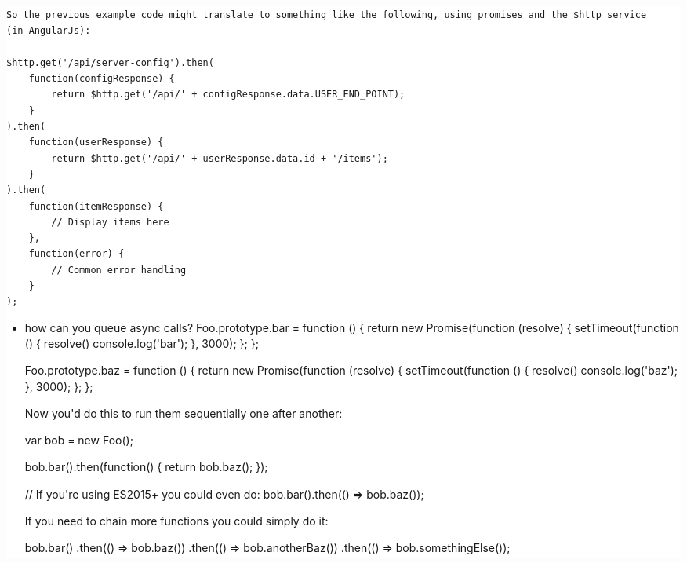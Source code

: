    So the previous example code might translate to something like the following, using promises and the $http service
    (in AngularJs):

    $http.get('/api/server-config').then(
        function(configResponse) {
            return $http.get('/api/' + configResponse.data.USER_END_POINT);
        }
    ).then(
        function(userResponse) {
            return $http.get('/api/' + userResponse.data.id + '/items');
        }
    ).then(
        function(itemResponse) {
            // Display items here
        },
        function(error) {
            // Common error handling
        }
    );


* how can you queue async calls?
    Foo.prototype.bar = function () {
        return new Promise(function (resolve) {
            setTimeout(function () {
                resolve()
                console.log('bar');
            }, 3000);
        };
    };

    Foo.prototype.baz = function () {
        return new Promise(function (resolve) {
            setTimeout(function () {
                resolve()
                console.log('baz');
            }, 3000);
        };
    };

    Now you'd do this to run them sequentially one after another:

    var bob = new Foo();

    bob.bar().then(function() {
       return bob.baz();
    });

    // If you're using ES2015+ you could even do:
    bob.bar().then(() => bob.baz());

    If you need to chain more functions you could simply do it:

    bob.bar()
        .then(() => bob.baz())
        .then(() => bob.anotherBaz())
        .then(() => bob.somethingElse());
